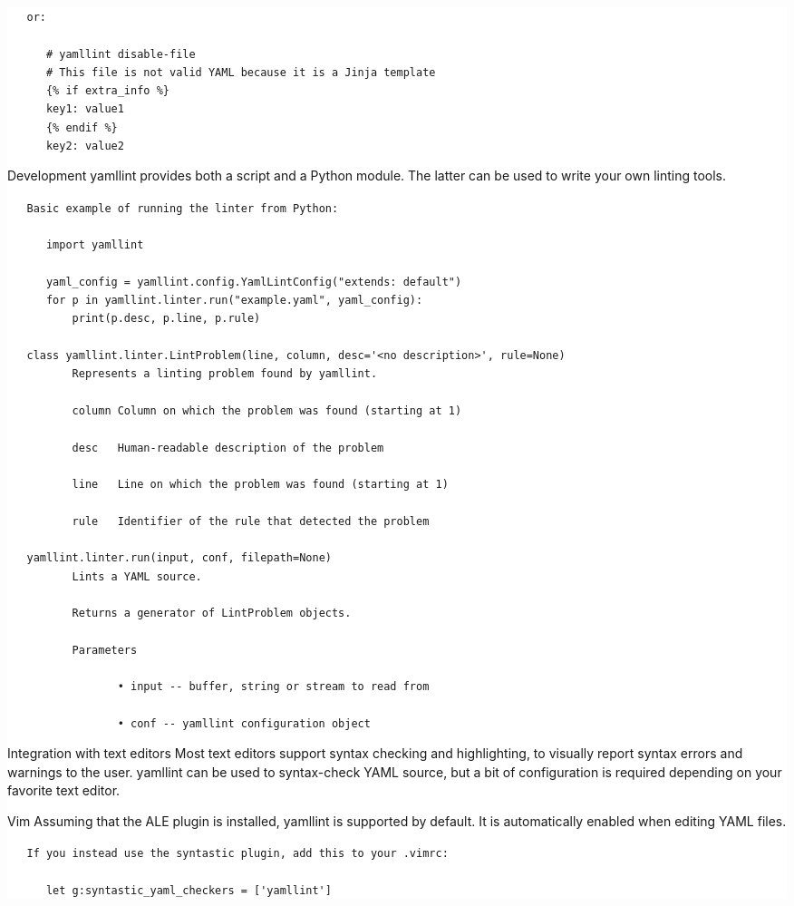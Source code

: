        or:

          # yamllint disable-file
          # This file is not valid YAML because it is a Jinja template
          {% if extra_info %}
          key1: value1
          {% endif %}
          key2: value2

   Development
       yamllint provides both a script and a Python module. The latter can be used to write your own linting tools.

       Basic example of running the linter from Python:

          import yamllint

          yaml_config = yamllint.config.YamlLintConfig("extends: default")
          for p in yamllint.linter.run("example.yaml", yaml_config):
              print(p.desc, p.line, p.rule)

       class yamllint.linter.LintProblem(line, column, desc='<no description>', rule=None)
              Represents a linting problem found by yamllint.

              column Column on which the problem was found (starting at 1)

              desc   Human-readable description of the problem

              line   Line on which the problem was found (starting at 1)

              rule   Identifier of the rule that detected the problem

       yamllint.linter.run(input, conf, filepath=None)
              Lints a YAML source.

              Returns a generator of LintProblem objects.

              Parameters

                     • input -- buffer, string or stream to read from

                     • conf -- yamllint configuration object

   Integration with text editors
       Most text editors support syntax checking and highlighting, to visually report syntax errors and warnings to the user. yamllint can be used to syntax-check YAML source, but a  bit
       of configuration is required depending on your favorite text editor.

   Vim
       Assuming that the ALE plugin is installed, yamllint is supported by default. It is automatically enabled when editing YAML files.

       If you instead use the syntastic plugin, add this to your .vimrc:

          let g:syntastic_yaml_checkers = ['yamllint']
